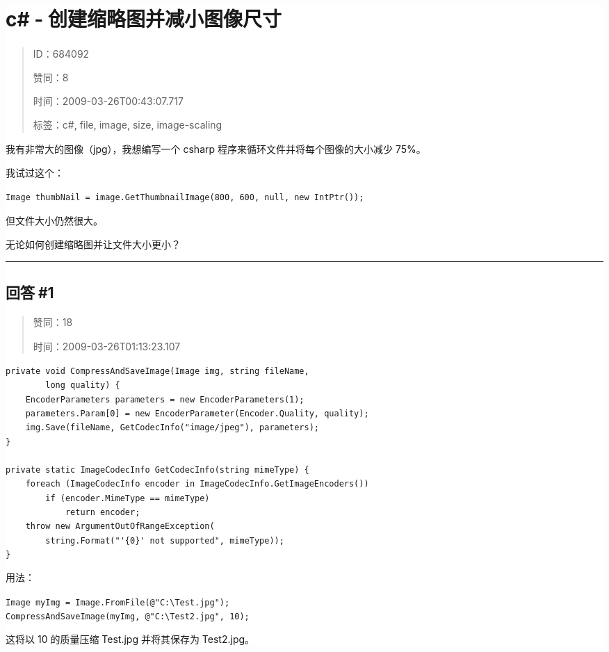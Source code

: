 # c# - 创建缩略图并减小图像尺寸

> ID：684092
> 
> 赞同：8
> 
> 时间：2009-03-26T00:43:07.717
> 
> 标签：c#, file, image, size, image-scaling

我有非常大的图像（jpg），我想编写一个 csharp 程序来循环文件并将每个图像的大小减少 75%。

我试过这个：

```
Image thumbNail = image.GetThumbnailImage(800, 600, null, new IntPtr()); 
```

但文件大小仍然很大。

无论如何创建缩略图并让文件大小更小？

* * *

## 回答 #1

> 赞同：18
> 
> 时间：2009-03-26T01:13:23.107

```
private void CompressAndSaveImage(Image img, string fileName, 
        long quality) {
    EncoderParameters parameters = new EncoderParameters(1);
    parameters.Param[0] = new EncoderParameter(Encoder.Quality, quality);
    img.Save(fileName, GetCodecInfo("image/jpeg"), parameters);
}

private static ImageCodecInfo GetCodecInfo(string mimeType) {
    foreach (ImageCodecInfo encoder in ImageCodecInfo.GetImageEncoders())
        if (encoder.MimeType == mimeType)
            return encoder;
    throw new ArgumentOutOfRangeException(
        string.Format("'{0}' not supported", mimeType));
} 
```

用法：

```
Image myImg = Image.FromFile(@"C:\Test.jpg");
CompressAndSaveImage(myImg, @"C:\Test2.jpg", 10); 
```

这将以 10 的质量压缩 Test.jpg 并将其保存为 Test2.jpg。
